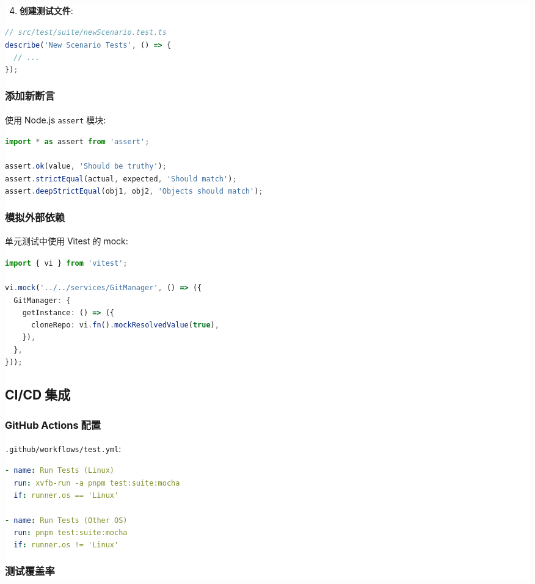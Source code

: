 4. **创建测试文件**:

```typescript
// src/test/suite/newScenario.test.ts
describe('New Scenario Tests', () => {
  // ...
});
```

### 添加新断言

使用 Node.js `assert` 模块:

```typescript
import * as assert from 'assert';

assert.ok(value, 'Should be truthy');
assert.strictEqual(actual, expected, 'Should match');
assert.deepStrictEqual(obj1, obj2, 'Objects should match');
```

### 模拟外部依赖

单元测试中使用 Vitest 的 mock:

```typescript
import { vi } from 'vitest';

vi.mock('../../services/GitManager', () => ({
  GitManager: {
    getInstance: () => ({
      cloneRepo: vi.fn().mockResolvedValue(true),
    }),
  },
}));
```

## CI/CD 集成

### GitHub Actions 配置

`.github/workflows/test.yml`:

```yaml
- name: Run Tests (Linux)
  run: xvfb-run -a pnpm test:suite:mocha
  if: runner.os == 'Linux'

- name: Run Tests (Other OS)
  run: pnpm test:suite:mocha
  if: runner.os != 'Linux'
```

### 测试覆盖率
